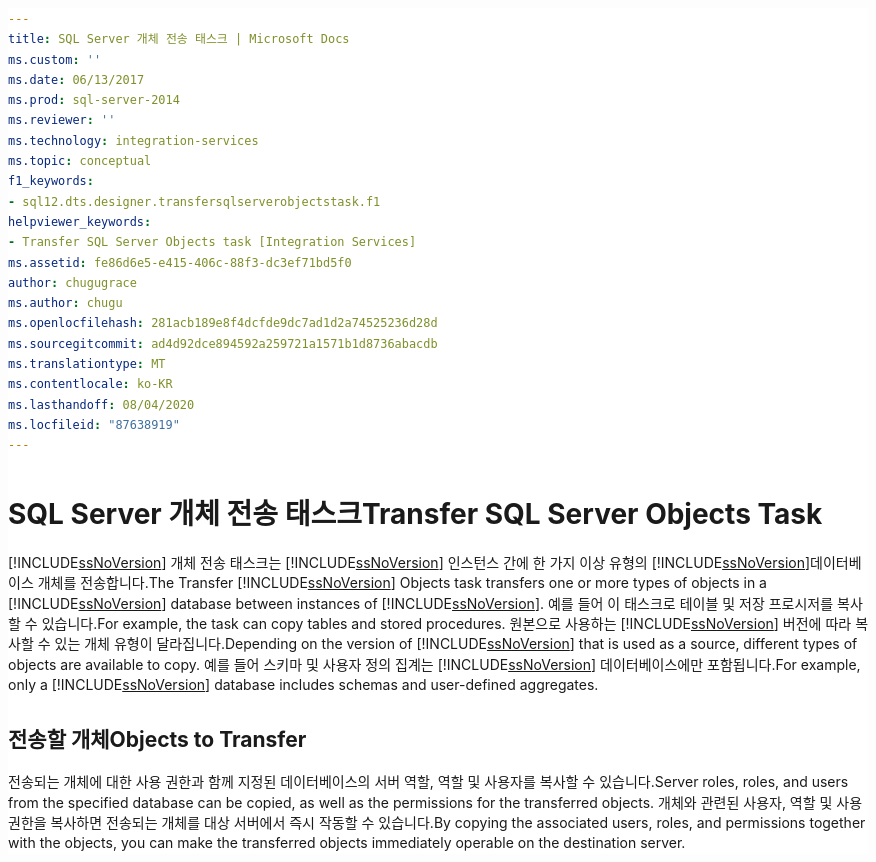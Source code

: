 ```yaml
---
title: SQL Server 개체 전송 태스크 | Microsoft Docs
ms.custom: ''
ms.date: 06/13/2017
ms.prod: sql-server-2014
ms.reviewer: ''
ms.technology: integration-services
ms.topic: conceptual
f1_keywords:
- sql12.dts.designer.transfersqlserverobjectstask.f1
helpviewer_keywords:
- Transfer SQL Server Objects task [Integration Services]
ms.assetid: fe86d6e5-e415-406c-88f3-dc3ef71bd5f0
author: chugugrace
ms.author: chugu
ms.openlocfilehash: 281acb189e8f4dcfde9dc7ad1d2a74525236d28d
ms.sourcegitcommit: ad4d92dce894592a259721a1571b1d8736abacdb
ms.translationtype: MT
ms.contentlocale: ko-KR
ms.lasthandoff: 08/04/2020
ms.locfileid: "87638919"
---
```

# <a name="transfer-sql-server-objects-task"></a><span data-ttu-id="11221-102">SQL Server 개체 전송 태스크</span><span class="sxs-lookup"><span data-stu-id="11221-102">Transfer SQL Server Objects Task</span></span>
  <span data-ttu-id="11221-103">[!INCLUDE[ssNoVersion](../../includes/ssnoversion-md.md)] 개체 전송 태스크는 [!INCLUDE[ssNoVersion](../../includes/ssnoversion-md.md)] 인스턴스 간에 한 가지 이상 유형의 [!INCLUDE[ssNoVersion](../../includes/ssnoversion-md.md)]데이터베이스 개체를 전송합니다.</span><span class="sxs-lookup"><span data-stu-id="11221-103">The Transfer [!INCLUDE[ssNoVersion](../../includes/ssnoversion-md.md)] Objects task transfers one or more types of objects in a [!INCLUDE[ssNoVersion](../../includes/ssnoversion-md.md)] database between instances of [!INCLUDE[ssNoVersion](../../includes/ssnoversion-md.md)].</span></span> <span data-ttu-id="11221-104">예를 들어 이 태스크로 테이블 및 저장 프로시저를 복사할 수 있습니다.</span><span class="sxs-lookup"><span data-stu-id="11221-104">For example, the task can copy tables and stored procedures.</span></span> <span data-ttu-id="11221-105">원본으로 사용하는 [!INCLUDE[ssNoVersion](../../includes/ssnoversion-md.md)] 버전에 따라 복사할 수 있는 개체 유형이 달라집니다.</span><span class="sxs-lookup"><span data-stu-id="11221-105">Depending on the version of [!INCLUDE[ssNoVersion](../../includes/ssnoversion-md.md)] that is used as a source, different types of objects are available to copy.</span></span> <span data-ttu-id="11221-106">예를 들어 스키마 및 사용자 정의 집계는 [!INCLUDE[ssNoVersion](../../includes/ssnoversion-md.md)] 데이터베이스에만 포함됩니다.</span><span class="sxs-lookup"><span data-stu-id="11221-106">For example, only a [!INCLUDE[ssNoVersion](../../includes/ssnoversion-md.md)] database includes schemas and user-defined aggregates.</span></span>  
  
## <a name="objects-to-transfer"></a><span data-ttu-id="11221-107">전송할 개체</span><span class="sxs-lookup"><span data-stu-id="11221-107">Objects to Transfer</span></span>  
 <span data-ttu-id="11221-108">전송되는 개체에 대한 사용 권한과 함께 지정된 데이터베이스의 서버 역할, 역할 및 사용자를 복사할 수 있습니다.</span><span class="sxs-lookup"><span data-stu-id="11221-108">Server roles, roles, and users from the specified database can be copied, as well as the permissions for the transferred objects.</span></span> <span data-ttu-id="11221-109">개체와 관련된 사용자, 역할 및 사용 권한을 복사하면 전송되는 개체를 대상 서버에서 즉시 작동할 수 있습니다.</span><span class="sxs-lookup"><span data-stu-id="11221-109">By copying the associated users, roles, and permissions together with the objects, you can make the transferred objects immediately operable on the destination server.</span></span>  
  